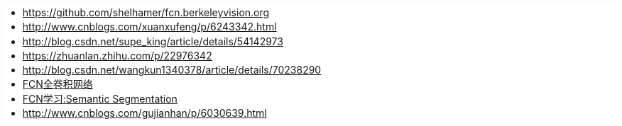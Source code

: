   * <https://github.com/shelhamer/fcn.berkeleyvision.org>
  * <http://www.cnblogs.com/xuanxufeng/p/6243342.html>
  * <http://blog.csdn.net/supe_king/article/details/54142973>
  * <https://zhuanlan.zhihu.com/p/22976342>
  * <http://blog.csdn.net/wangkun1340378/article/details/70238290>
  * [FCN全卷积网络](http://www.cv-foundation.org/openaccess/content_cvpr_2015/html/Long_Fully_Convolutional_Networks_2015_CVPR_paper.html)
  * [FCN学习:Semantic Segmentation](https://zhuanlan.zhihu.com/p/22976342?utm_source=tuicool&utm_medium=referral)
  * <http://www.cnblogs.com/gujianhan/p/6030639.html>

